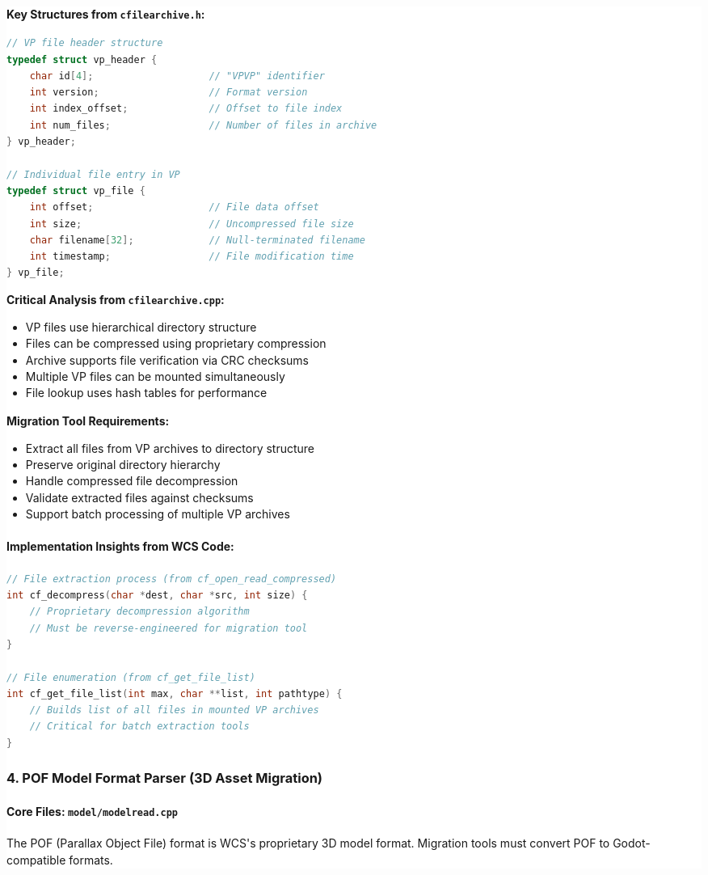 **Key Structures from `cfilearchive.h`:**
```cpp
// VP file header structure
typedef struct vp_header {
    char id[4];                    // "VPVP" identifier
    int version;                   // Format version
    int index_offset;              // Offset to file index
    int num_files;                 // Number of files in archive
} vp_header;

// Individual file entry in VP
typedef struct vp_file {
    int offset;                    // File data offset
    int size;                      // Uncompressed file size
    char filename[32];             // Null-terminated filename
    int timestamp;                 // File modification time
} vp_file;
```

**Critical Analysis from `cfilearchive.cpp`:**
- VP files use hierarchical directory structure
- Files can be compressed using proprietary compression
- Archive supports file verification via CRC checksums
- Multiple VP files can be mounted simultaneously
- File lookup uses hash tables for performance

**Migration Tool Requirements:**
- Extract all files from VP archives to directory structure
- Preserve original directory hierarchy
- Handle compressed file decompression
- Validate extracted files against checksums
- Support batch processing of multiple VP archives

#### Implementation Insights from WCS Code:

```cpp
// File extraction process (from cf_open_read_compressed)
int cf_decompress(char *dest, char *src, int size) {
    // Proprietary decompression algorithm
    // Must be reverse-engineered for migration tool
}

// File enumeration (from cf_get_file_list)
int cf_get_file_list(int max, char **list, int pathtype) {
    // Builds list of all files in mounted VP archives
    // Critical for batch extraction tools
}
```

### 4. POF Model Format Parser (3D Asset Migration)

#### Core Files: `model/modelread.cpp`

The POF (Parallax Object File) format is WCS's proprietary 3D model format. Migration tools must convert POF to Godot-compatible formats.
